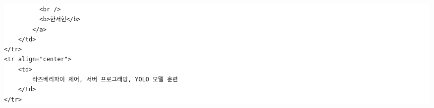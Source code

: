               <br />
              <b>한서현</b>
            </a> 
        </td>
    </tr>
    <tr align="center">
        <td>
            라즈베리파이 제어, 서버 프로그래밍, YOLO 모델 훈련
        </td>
    </tr>
  
</table>
